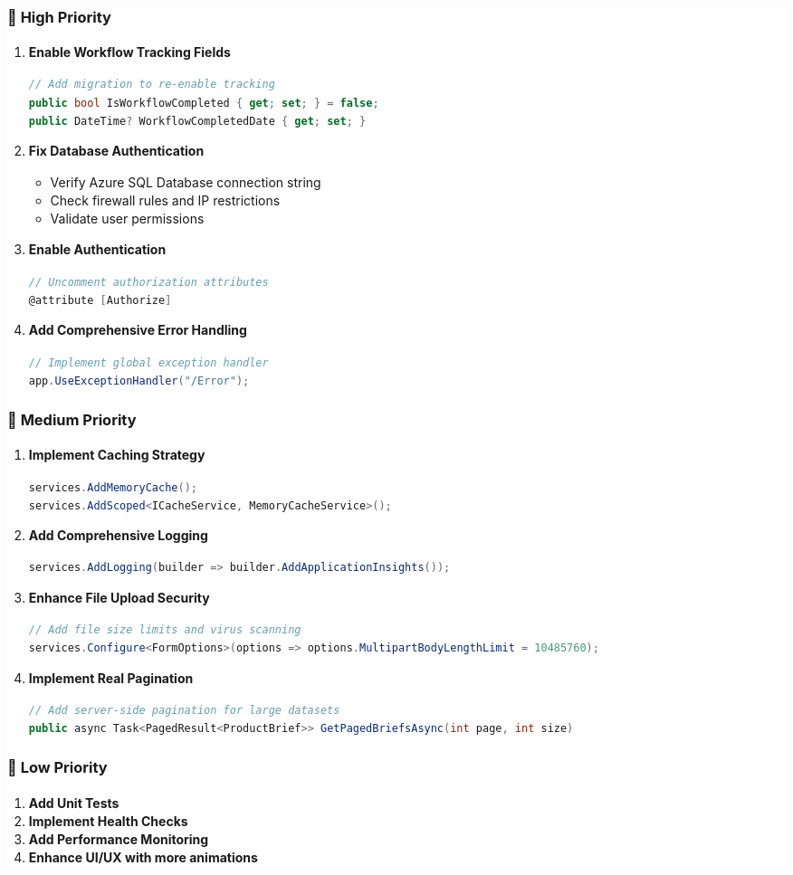 ### 🎯 **High Priority**

1. **Enable Workflow Tracking Fields**
   ```csharp
   // Add migration to re-enable tracking
   public bool IsWorkflowCompleted { get; set; } = false;
   public DateTime? WorkflowCompletedDate { get; set; }
   ```

2. **Fix Database Authentication**
   - Verify Azure SQL Database connection string
   - Check firewall rules and IP restrictions
   - Validate user permissions

3. **Enable Authentication**
   ```csharp
   // Uncomment authorization attributes
   @attribute [Authorize]
   ```

4. **Add Comprehensive Error Handling**
   ```csharp
   // Implement global exception handler
   app.UseExceptionHandler("/Error");
   ```

### 🎯 **Medium Priority**

1. **Implement Caching Strategy**
   ```csharp
   services.AddMemoryCache();
   services.AddScoped<ICacheService, MemoryCacheService>();
   ```

2. **Add Comprehensive Logging**
   ```csharp
   services.AddLogging(builder => builder.AddApplicationInsights());
   ```

3. **Enhance File Upload Security**
   ```csharp
   // Add file size limits and virus scanning
   services.Configure<FormOptions>(options => options.MultipartBodyLengthLimit = 10485760);
   ```

4. **Implement Real Pagination**
   ```csharp
   // Add server-side pagination for large datasets
   public async Task<PagedResult<ProductBrief>> GetPagedBriefsAsync(int page, int size)
   ```

### 🎯 **Low Priority**

1. **Add Unit Tests**
2. **Implement Health Checks**
3. **Add Performance Monitoring**
4. **Enhance UI/UX with more animations**
